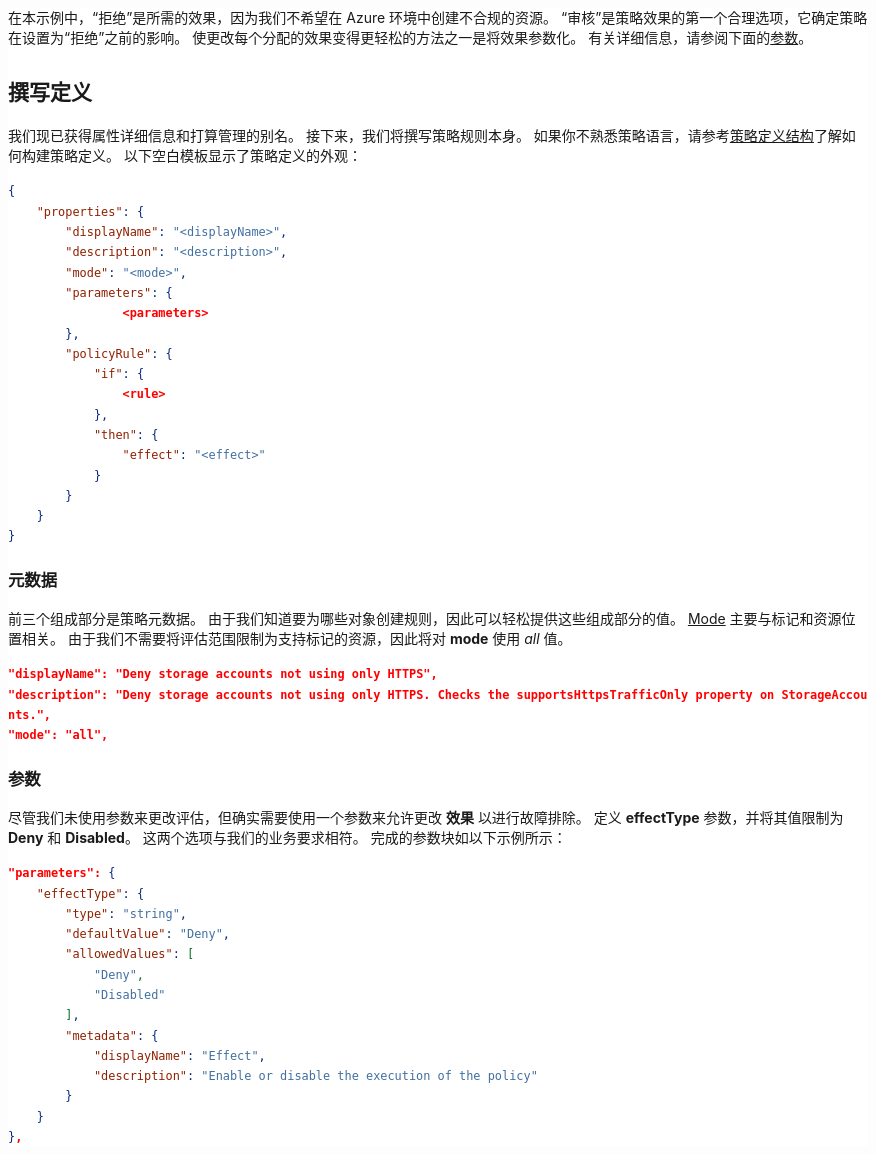在本示例中，“拒绝”是所需的效果，因为我们不希望在 Azure 环境中创建不合规的资源。 “审核”是策略效果的第一个合理选项，它确定策略在设置为“拒绝”之前的影响。 使更改每个分配的效果变得更轻松的方法之一是将效果参数化。 有关详细信息，请参阅下面的[参数](#parameters)。

## <a name="compose-the-definition"></a>撰写定义

我们现已获得属性详细信息和打算管理的别名。 接下来，我们将撰写策略规则本身。 如果你不熟悉策略语言，请参考[策略定义结构](../concepts/definition-structure.md)了解如何构建策略定义。 以下空白模板显示了策略定义的外观：

```json
{
    "properties": {
        "displayName": "<displayName>",
        "description": "<description>",
        "mode": "<mode>",
        "parameters": {
                <parameters>
        },
        "policyRule": {
            "if": {
                <rule>
            },
            "then": {
                "effect": "<effect>"
            }
        }
    }
}
```

### <a name="metadata"></a>元数据

前三个组成部分是策略元数据。 由于我们知道要为哪些对象创建规则，因此可以轻松提供这些组成部分的值。 [Mode](../concepts/definition-structure.md#mode) 主要与标记和资源位置相关。 由于我们不需要将评估范围限制为支持标记的资源，因此将对 **mode** 使用 _all_ 值。

```json
"displayName": "Deny storage accounts not using only HTTPS",
"description": "Deny storage accounts not using only HTTPS. Checks the supportsHttpsTrafficOnly property on StorageAccounts.",
"mode": "all",
```

### <a name="parameters"></a>参数

尽管我们未使用参数来更改评估，但确实需要使用一个参数来允许更改 **效果** 以进行故障排除。 定义 **effectType** 参数，并将其值限制为 **Deny** 和 **Disabled**。 这两个选项与我们的业务要求相符。 完成的参数块如以下示例所示：

```json
"parameters": {
    "effectType": {
        "type": "string",
        "defaultValue": "Deny",
        "allowedValues": [
            "Deny",
            "Disabled"
        ],
        "metadata": {
            "displayName": "Effect",
            "description": "Enable or disable the execution of the policy"
        }
    }
},
```
